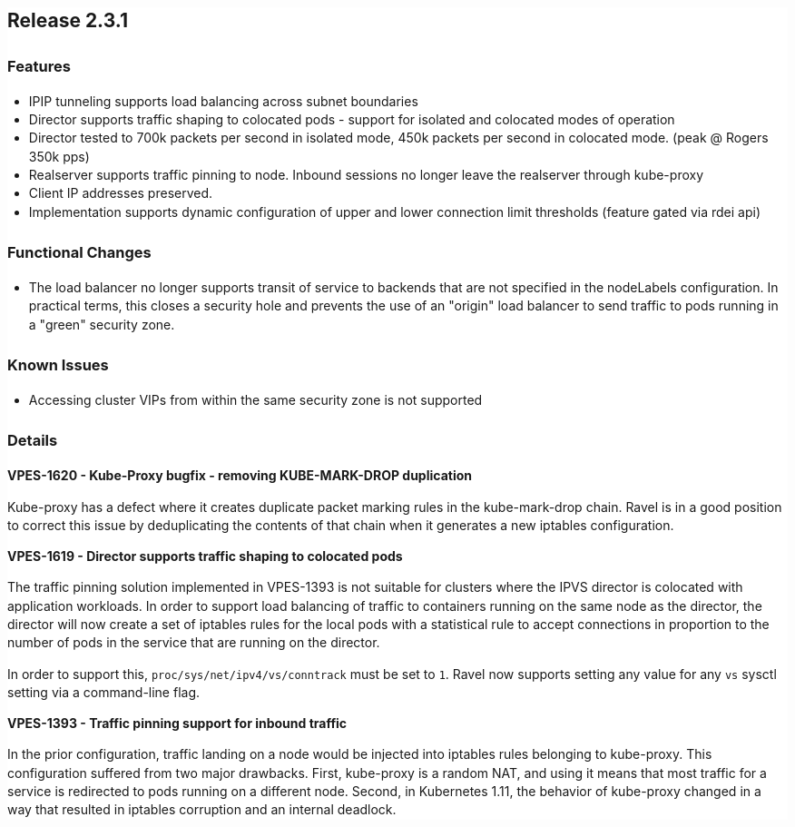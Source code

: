 

## Release 2.3.1


### Features

- IPIP tunneling supports load balancing across subnet boundaries
- Director supports traffic shaping to colocated pods - support for isolated and colocated modes of operation
- Director tested to 700k packets per second in isolated mode, 450k packets per second in colocated mode.  (peak @ Rogers 350k pps)
- Realserver supports traffic pinning to node. Inbound sessions no longer leave the realserver through kube-proxy
- Client IP addresses preserved.
- Implementation supports dynamic configuration of upper and lower connection limit thresholds (feature gated via rdei api)


### Functional Changes

- The load balancer no longer supports transit of service to backends that are not specified in the nodeLabels configuration.  In practical terms, this closes a security hole and prevents the use of an "origin" load balancer to send traffic to pods running in a "green" security zone.

### Known Issues

- Accessing cluster VIPs from within the same security zone is not supported


### Details

**VPES-1620 - Kube-Proxy bugfix - removing KUBE-MARK-DROP duplication**

Kube-proxy has a defect where it creates duplicate packet marking rules in
the kube-mark-drop chain. Ravel is in a good position to correct this issue
by deduplicating the contents of that chain when it generates a new iptables
configuration.


**VPES-1619 - Director supports traffic shaping to colocated pods**

The traffic pinning solution implemented in VPES-1393 is not suitable for clusters
where the IPVS director is colocated with application workloads. In order to
support load balancing of traffic to containers running on the same node as the
director, the director will now create a set of iptables rules for the local
pods with a statistical rule to accept connections in proportion to the number
of pods in the service that are running on the director.

In order to support this, `proc/sys/net/ipv4/vs/conntrack` must be set to `1`.
Ravel now supports setting any value for any `vs` sysctl setting via a command-line
flag.


**VPES-1393 - Traffic pinning support for inbound traffic**

In the prior configuration, traffic landing on a node
would be injected into iptables rules belonging to kube-proxy. This configuration
suffered from two major drawbacks. First, kube-proxy is a random NAT, and using
it means that most traffic for a service is redirected to pods running on a
different node. Second, in Kubernetes 1.11, the behavior of kube-proxy changed
in a way that resulted in iptables corruption and an internal deadlock.
